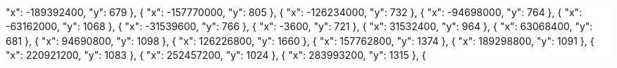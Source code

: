  &quot;x&quot;:     -189392400,
&quot;y&quot;: 679 
},
{
 &quot;x&quot;:     -157770000,
&quot;y&quot;: 805 
},
{
 &quot;x&quot;:     -126234000,
&quot;y&quot;: 732 
},
{
 &quot;x&quot;:      -94698000,
&quot;y&quot;: 764 
},
{
 &quot;x&quot;:      -63162000,
&quot;y&quot;: 1068 
},
{
 &quot;x&quot;:      -31539600,
&quot;y&quot;: 766 
},
{
 &quot;x&quot;:          -3600,
&quot;y&quot;: 721 
},
{
 &quot;x&quot;:       31532400,
&quot;y&quot;: 964 
},
{
 &quot;x&quot;:       63068400,
&quot;y&quot;: 681 
},
{
 &quot;x&quot;:       94690800,
&quot;y&quot;: 1098 
},
{
 &quot;x&quot;:      126226800,
&quot;y&quot;: 1660 
},
{
 &quot;x&quot;:      157762800,
&quot;y&quot;: 1374 
},
{
 &quot;x&quot;:      189298800,
&quot;y&quot;: 1091 
},
{
 &quot;x&quot;:      220921200,
&quot;y&quot;: 1083 
},
{
 &quot;x&quot;:      252457200,
&quot;y&quot;: 1024 
},
{
 &quot;x&quot;:      283993200,
&quot;y&quot;: 1315 
},
{